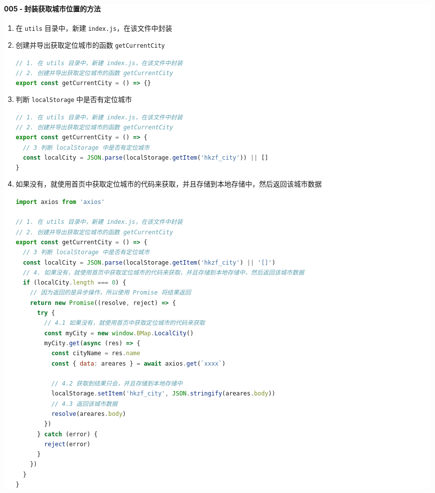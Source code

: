     

#### 005 - 封装获取城市位置的方法

1.  在 `utils` 目录中，新建 `index.js`，在该文件中封装

2.  创建并导出获取定位城市的函数 `getCurrentCity`

    ```jsx
    // 1. 在 utils 目录中，新建 index.js，在该文件中封装
    // 2. 创建并导出获取定位城市的函数 getCurrentCity
    export const getCurrentCity = () => {}
    ```

3.  判断 `localStorage` 中是否有定位城市

    ```jsx
    // 1. 在 utils 目录中，新建 index.js，在该文件中封装
    // 2. 创建并导出获取定位城市的函数 getCurrentCity
    export const getCurrentCity = () => {
      // 3 判断 localStorage 中是否有定位城市
      const localCity = JSON.parse(localStorage.getItem('hkzf_city')) || []
    }
    ```

4.  如果没有，就使用首页中获取定位城市的代码来获取，并且存储到本地存储中，然后返回该城市数据

    ```js
    import axios from 'axios'
    
    // 1. 在 utils 目录中，新建 index.js，在该文件中封装
    // 2. 创建并导出获取定位城市的函数 getCurrentCity
    export const getCurrentCity = () => {
      // 3 判断 localStorage 中是否有定位城市
      const localCity = JSON.parse(localStorage.getItem('hkzf_city') || '[]')
      // 4. 如果没有，就使用首页中获取定位城市的代码来获取，并且存储到本地存储中，然后返回该城市数据
      if (localCity.length === 0) {
        // 因为返回的是异步操作，所以使用 Promise 将结果返回
        return new Promise((resolve, reject) => {
          try {
            // 4.1 如果没有，就使用首页中获取定位城市的代码来获取
            const myCity = new window.BMap.LocalCity()
            myCity.get(async (res) => {
              const cityName = res.name
              const { data: areares } = await axios.get(`xxxx`)
    
              // 4.2 获取到结果只会，并且存储到本地存储中
              localStorage.setItem('hkzf_city', JSON.stringify(areares.body))
              // 4.3 返回该城市数据
              resolve(areares.body)
            })
          } catch (error) {
            reject(error)
          }
        })
      }
    }
    ```
